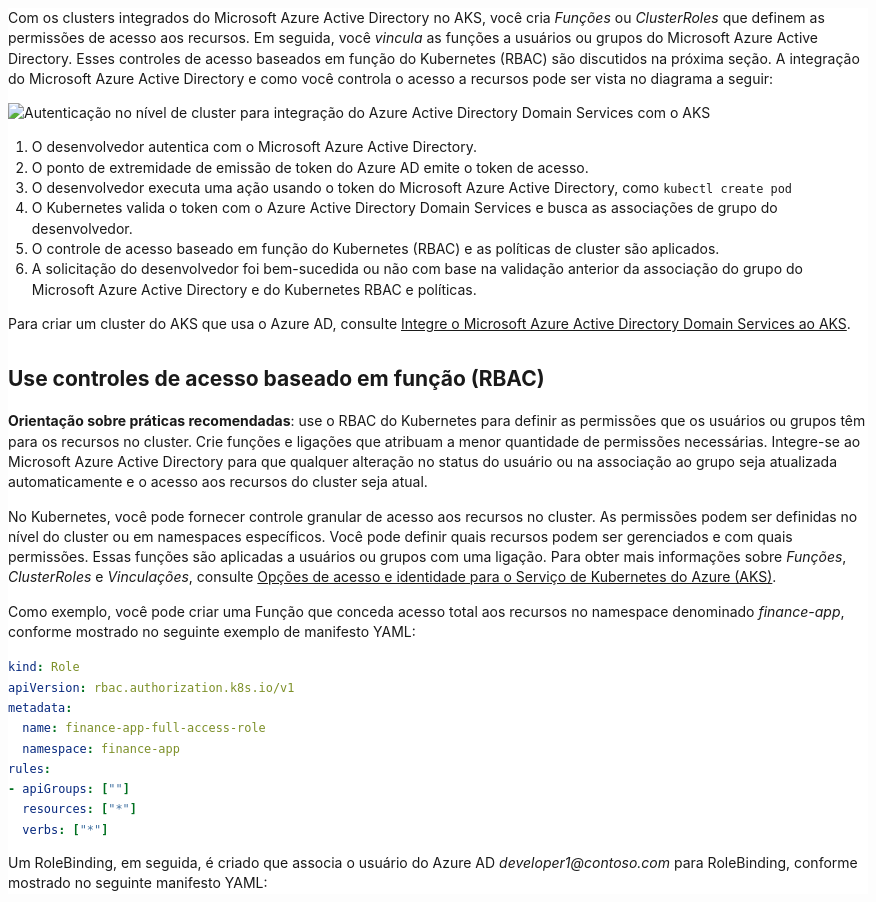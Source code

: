 Com os clusters integrados do Microsoft Azure Active Directory no AKS, você cria *Funções* ou *ClusterRoles* que definem as permissões de acesso aos recursos. Em seguida, você *vincula* as funções a usuários ou grupos do Microsoft Azure Active Directory. Esses controles de acesso baseados em função do Kubernetes (RBAC) são discutidos na próxima seção. A integração do Microsoft Azure Active Directory e como você controla o acesso a recursos pode ser vista no diagrama a seguir:

![Autenticação no nível de cluster para integração do Azure Active Directory Domain Services com o AKS](media/operator-best-practices-identity/cluster-level-authentication-flow.png)

1. O desenvolvedor autentica com o Microsoft Azure Active Directory.
1. O ponto de extremidade de emissão de token do Azure AD emite o token de acesso.
1. O desenvolvedor executa uma ação usando o token do Microsoft Azure Active Directory, como `kubectl create pod`
1. O Kubernetes valida o token com o Azure Active Directory Domain Services e busca as associações de grupo do desenvolvedor.
1. O controle de acesso baseado em função do Kubernetes (RBAC) e as políticas de cluster são aplicados.
1. A solicitação do desenvolvedor foi bem-sucedida ou não com base na validação anterior da associação do grupo do Microsoft Azure Active Directory e do Kubernetes RBAC e políticas.

Para criar um cluster do AKS que usa o Azure AD, consulte [Integre o Microsoft Azure Active Directory Domain Services ao AKS][aks-aad].

## <a name="use-role-based-access-controls-rbac"></a>Use controles de acesso baseado em função (RBAC)

**Orientação sobre práticas recomendadas**: use o RBAC do Kubernetes para definir as permissões que os usuários ou grupos têm para os recursos no cluster. Crie funções e ligações que atribuam a menor quantidade de permissões necessárias. Integre-se ao Microsoft Azure Active Directory para que qualquer alteração no status do usuário ou na associação ao grupo seja atualizada automaticamente e o acesso aos recursos do cluster seja atual.

No Kubernetes, você pode fornecer controle granular de acesso aos recursos no cluster. As permissões podem ser definidas no nível do cluster ou em namespaces específicos. Você pode definir quais recursos podem ser gerenciados e com quais permissões. Essas funções são aplicadas a usuários ou grupos com uma ligação. Para obter mais informações sobre *Funções*, *ClusterRoles* e *Vinculações*, consulte [Opções de acesso e identidade para o Serviço de Kubernetes do Azure (AKS)][aks-concepts-identity].

Como exemplo, você pode criar uma Função que conceda acesso total aos recursos no namespace denominado *finance-app*, conforme mostrado no seguinte exemplo de manifesto YAML:

```yaml
kind: Role
apiVersion: rbac.authorization.k8s.io/v1
metadata:
  name: finance-app-full-access-role
  namespace: finance-app
rules:
- apiGroups: [""]
  resources: ["*"]
  verbs: ["*"]
```

Um RoleBinding, em seguida, é criado que associa o usuário do Azure AD *developer1\@contoso.com* para RoleBinding, conforme mostrado no seguinte manifesto YAML:


[aad-pod-identity]: https://github.com/Azure/aad-pod-identity
[aks-concepts-identity]: concepts-identity.md
[aks-aad]: azure-ad-integration-cli.md
[managed-identities:]: ../active-directory/managed-identities-azure-resources/overview.md
[aks-best-practices-scheduler]: operator-best-practices-scheduler.md
[aks-best-practices-advanced-scheduler]: operator-best-practices-advanced-scheduler.md
[aks-best-practices-cluster-isolation]: operator-best-practices-cluster-isolation.md
[azure-ad-rbac]: azure-ad-rbac.md